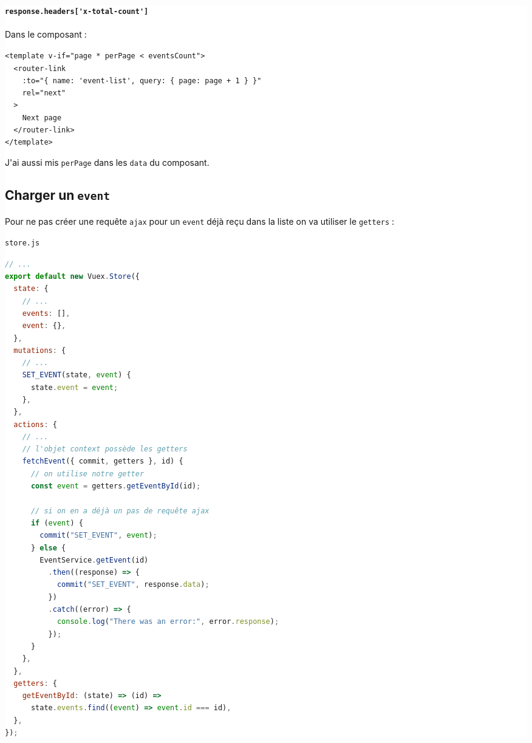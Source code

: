 #### `response.headers['x-total-count']`

Dans le composant :

```vue
<template v-if="page * perPage < eventsCount">
  <router-link
    :to="{ name: 'event-list', query: { page: page + 1 } }"
    rel="next"
  >
    Next page
  </router-link>
</template>
```

J'ai aussi mis `perPage` dans les `data` du composant.

## Charger un `event`

Pour ne pas créer une requête `ajax` pour un `event` déjà reçu dans la liste on va utiliser le `getters` :

`store.js`

```js
// ...
export default new Vuex.Store({
  state: {
    // ...
    events: [],
    event: {},
  },
  mutations: {
    // ...
    SET_EVENT(state, event) {
      state.event = event;
    },
  },
  actions: {
    // ...
    // l'objet context possède les getters
    fetchEvent({ commit, getters }, id) {
      // on utilise notre getter
      const event = getters.getEventById(id);

      // si on en a déjà un pas de requête ajax
      if (event) {
        commit("SET_EVENT", event);
      } else {
        EventService.getEvent(id)
          .then((response) => {
            commit("SET_EVENT", response.data);
          })
          .catch((error) => {
            console.log("There was an error:", error.response);
          });
      }
    },
  },
  getters: {
    getEventById: (state) => (id) =>
      state.events.find((event) => event.id === id),
  },
});
```
